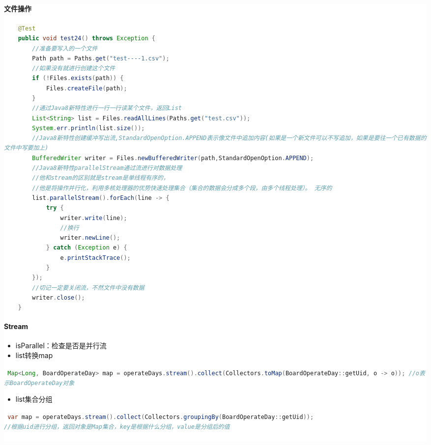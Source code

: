 #### 文件操作

```java
    @Test
    public void test24() throws Exception {
        //准备要写入的一个文件
        Path path = Paths.get("test----1.csv");
        //如果没有就进行创建这个文件
        if (!Files.exists(path)) {
            Files.createFile(path);
        }
        //通过Java8新特性进行一行一行读某个文件，返回List
        List<String> list = Files.readAllLines(Paths.get("test.csv"));
        System.err.println(list.size());
        //Java8新特性创建缓冲写出流,StandardOpenOption.APPEND表示像文件中追加内容(如果是一个新文件可以不写追加，如果是要往一个已有数据的文件中写要加上)
        BufferedWriter writer = Files.newBufferedWriter(path,StandardOpenOption.APPEND);
        //Java8新特性parallelStream通过流进行对数据处理
        //他和stream的区别就是stream是单线程有序的，
        //他是将操作并行化，利用多核处理器的优势快速处理集合（集合的数据会分成多个段，由多个线程处理）。 无序的
        list.parallelStream().forEach(line -> {
            try {
                writer.write(line);
                //换行
                writer.newLine();
            } catch (Exception e) {
                e.printStackTrace();
            }
        });
        //切记一定要关闭流，不然文件中没有数据
        writer.close();
    }

```





#### Stream

- isParallel：检查是否是并行流
- list转换map

```java
 Map<Long, BoardOperateDay> map = operateDays.stream().collect(Collectors.toMap(BoardOperateDay::getUid, o -> o)); //o表示BoardOperateDay对象
```

- list集合分组

```java
 var map = operateDays.stream().collect(Collectors.groupingBy(BoardOperateDay::getUid));
//根据uid进行分组，返回对象是Map集合，key是根据什么分组，value是分组后的值
             
```
